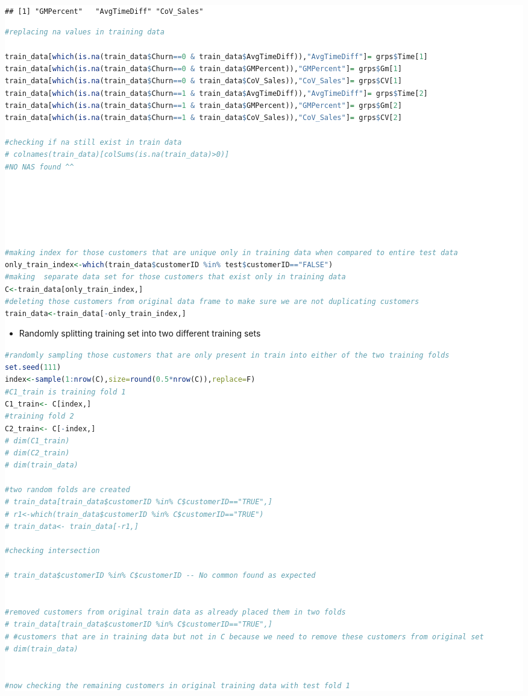     ## [1] "GMPercent"   "AvgTimeDiff" "CoV_Sales"

``` r
#replacing na values in training data 

train_data[which(is.na(train_data$Churn==0 & train_data$AvgTimeDiff)),"AvgTimeDiff"]= grps$Time[1]
train_data[which(is.na(train_data$Churn==0 & train_data$GMPercent)),"GMPercent"]= grps$Gm[1]
train_data[which(is.na(train_data$Churn==0 & train_data$CoV_Sales)),"CoV_Sales"]= grps$CV[1]
train_data[which(is.na(train_data$Churn==1 & train_data$AvgTimeDiff)),"AvgTimeDiff"]= grps$Time[2]
train_data[which(is.na(train_data$Churn==1 & train_data$GMPercent)),"GMPercent"]= grps$Gm[2]
train_data[which(is.na(train_data$Churn==1 & train_data$CoV_Sales)),"CoV_Sales"]= grps$CV[2]

#checking if na still exist in train data
# colnames(train_data)[colSums(is.na(train_data)>0)]
#NO NAS found ^^






#making index for those customers that are unique only in training data when compared to entire test data 
only_train_index<-which(train_data$customerID %in% test$customerID=="FALSE")
#making  separate data set for those customers that exist only in training data 
C<-train_data[only_train_index,]
#deleting those customers from original data frame to make sure we are not duplicating customers
train_data<-train_data[-only_train_index,]
```

-   Randomly splitting training set into two different training sets

``` r
#randomly sampling those customers that are only present in train into either of the two training folds
set.seed(111)
index<-sample(1:nrow(C),size=round(0.5*nrow(C)),replace=F)
#C1_train is training fold 1
C1_train<- C[index,]
#training fold 2
C2_train<- C[-index,]
# dim(C1_train)
# dim(C2_train)
# dim(train_data)

#two random folds are created
# train_data[train_data$customerID %in% C$customerID=="TRUE",]
# r1<-which(train_data$customerID %in% C$customerID=="TRUE")
# train_data<- train_data[-r1,]

#checking intersection

# train_data$customerID %in% C$customerID -- No common found as expected


#removed customers from original train data as already placed them in two folds
# train_data[train_data$customerID %in% C$customerID=="TRUE",]
# #customers that are in training data but not in C because we need to remove these customers from original set
# dim(train_data)


#now checking the remaining customers in original training data with test fold 1

```